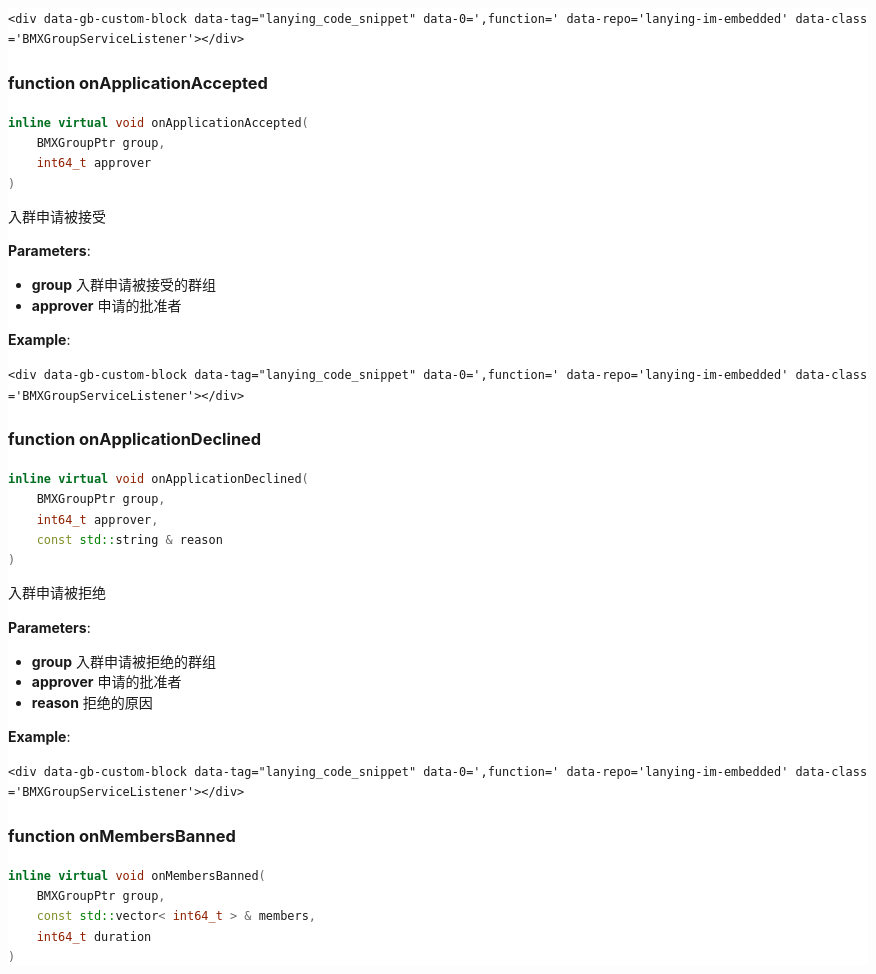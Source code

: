 ```
<div data-gb-custom-block data-tag="lanying_code_snippet" data-0=',function=' data-repo='lanying-im-embedded' data-class='BMXGroupServiceListener'></div>
```

### function onApplicationAccepted

```cpp
inline virtual void onApplicationAccepted(
    BMXGroupPtr group,
    int64_t approver
)
```

入群申请被接受

**Parameters**:

* **group** 入群申请被接受的群组
* **approver** 申请的批准者

**Example**:

```
<div data-gb-custom-block data-tag="lanying_code_snippet" data-0=',function=' data-repo='lanying-im-embedded' data-class='BMXGroupServiceListener'></div>
```

### function onApplicationDeclined

```cpp
inline virtual void onApplicationDeclined(
    BMXGroupPtr group,
    int64_t approver,
    const std::string & reason
)
```

入群申请被拒绝

**Parameters**:

* **group** 入群申请被拒绝的群组
* **approver** 申请的批准者
* **reason** 拒绝的原因

**Example**:

```
<div data-gb-custom-block data-tag="lanying_code_snippet" data-0=',function=' data-repo='lanying-im-embedded' data-class='BMXGroupServiceListener'></div>
```

### function onMembersBanned

```cpp
inline virtual void onMembersBanned(
    BMXGroupPtr group,
    const std::vector< int64_t > & members,
    int64_t duration
)
```
